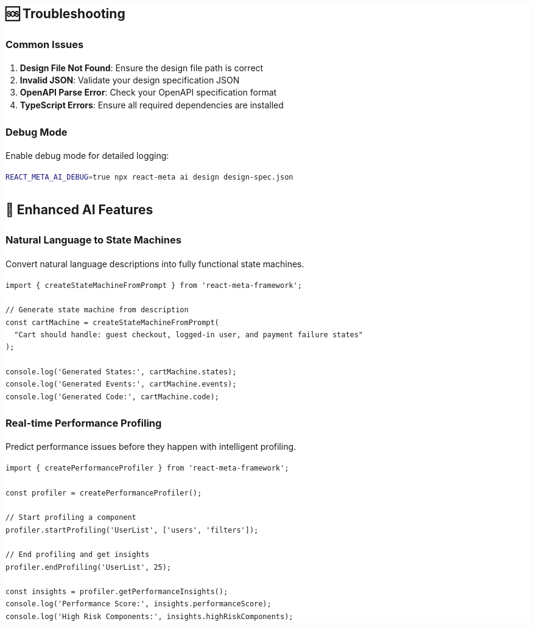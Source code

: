 ## 🆘 Troubleshooting

### Common Issues

1. **Design File Not Found**: Ensure the design file path is correct
2. **Invalid JSON**: Validate your design specification JSON
3. **OpenAPI Parse Error**: Check your OpenAPI specification format
4. **TypeScript Errors**: Ensure all required dependencies are installed

### Debug Mode

Enable debug mode for detailed logging:

```bash
REACT_META_AI_DEBUG=true npx react-meta ai design design-spec.json
```

## 🧠 Enhanced AI Features

### Natural Language to State Machines

Convert natural language descriptions into fully functional state machines.

```tsx
import { createStateMachineFromPrompt } from 'react-meta-framework';

// Generate state machine from description
const cartMachine = createStateMachineFromPrompt(
  "Cart should handle: guest checkout, logged-in user, and payment failure states"
);

console.log('Generated States:', cartMachine.states);
console.log('Generated Events:', cartMachine.events);
console.log('Generated Code:', cartMachine.code);
```

### Real-time Performance Profiling

Predict performance issues before they happen with intelligent profiling.

```tsx
import { createPerformanceProfiler } from 'react-meta-framework';

const profiler = createPerformanceProfiler();

// Start profiling a component
profiler.startProfiling('UserList', ['users', 'filters']);

// End profiling and get insights
profiler.endProfiling('UserList', 25);

const insights = profiler.getPerformanceInsights();
console.log('Performance Score:', insights.performanceScore);
console.log('High Risk Components:', insights.highRiskComponents);
```
